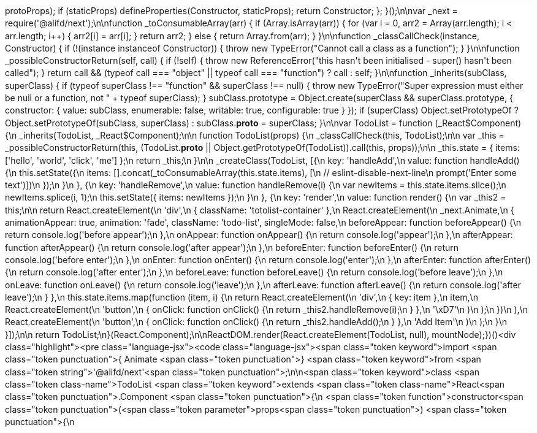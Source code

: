 protoProps); if (staticProps) defineProperties(Constructor, staticProps); return Constructor; }; }();\n\nvar _next = require('@alifd/next');\n\nfunction _toConsumableArray(arr) { if (Array.isArray(arr)) { for (var i = 0, arr2 = Array(arr.length); i < arr.length; i++) { arr2[i] = arr[i]; } return arr2; } else { return Array.from(arr); } }\n\nfunction _classCallCheck(instance, Constructor) { if (!(instance instanceof Constructor)) { throw new TypeError(\"Cannot call a class as a function\"); } }\n\nfunction _possibleConstructorReturn(self, call) { if (!self) { throw new ReferenceError(\"this hasn't been initialised - super() hasn't been called\"); } return call && (typeof call === \"object\" || typeof call === \"function\") ? call : self; }\n\nfunction _inherits(subClass, superClass) { if (typeof superClass !== \"function\" && superClass !== null) { throw new TypeError(\"Super expression must either be null or a function, not \" + typeof superClass); } subClass.prototype = Object.create(superClass && superClass.prototype, { constructor: { value: subClass, enumerable: false, writable: true, configurable: true } }); if (superClass) Object.setPrototypeOf ? Object.setPrototypeOf(subClass, superClass) : subClass.__proto__ = superClass; }\n\nvar TodoList = function (_React$Component) {\n    _inherits(TodoList, _React$Component);\n\n    function TodoList(props) {\n        _classCallCheck(this, TodoList);\n\n        var _this = _possibleConstructorReturn(this, (TodoList.__proto__ || Object.getPrototypeOf(TodoList)).call(this, props));\n\n        _this.state = { items: ['hello', 'world', 'click', 'me'] };\n        return _this;\n    }\n\n    _createClass(TodoList, [{\n        key: 'handleAdd',\n        value: function handleAdd() {\n            this.setState({\n                items: [].concat(_toConsumableArray(this.state.items), [\n                // eslint-disable-next-line\n                prompt('Enter some text')])\n            });\n        }\n    }, {\n        key: 'handleRemove',\n        value: function handleRemove(i) {\n            var newItems = this.state.items.slice();\n            newItems.splice(i, 1);\n            this.setState({ items: newItems });\n        }\n    }, {\n        key: 'render',\n        value: function render() {\n            var _this2 = this;\n\n            return React.createElement(\n                'div',\n                { className: 'totolist-container' },\n                React.createElement(\n                    _next.Animate,\n                    { animationAppear: true, animation: 'fade', className: 'todo-list', singleMode: false,\n                        beforeAppear: function beforeAppear() {\n                            return console.log('before appear');\n                        },\n                        onAppear: function onAppear() {\n                            return console.log('appear');\n                        },\n                        afterAppear: function afterAppear() {\n                            return console.log('after appear');\n                        },\n                        beforeEnter: function beforeEnter() {\n                            return console.log('before enter');\n                        },\n                        onEnter: function onEnter() {\n                            return console.log('enter');\n                        },\n                        afterEnter: function afterEnter() {\n                            return console.log('after enter');\n                        },\n                        beforeLeave: function beforeLeave() {\n                            return console.log('before leave');\n                        },\n                        onLeave: function onLeave() {\n                            return console.log('leave');\n                        },\n                        afterLeave: function afterLeave() {\n                            return console.log('after leave');\n                        } },\n                    this.state.items.map(function (item, i) {\n                        return React.createElement(\n                            'div',\n                            { key: item },\n                            item,\n                            React.createElement(\n                                'button',\n                                { onClick: function onClick() {\n                                        return _this2.handleRemove(i);\n                                    } },\n                                '\\xD7'\n                            )\n                        );\n                    })\n                ),\n                React.createElement(\n                    'button',\n                    { onClick: function onClick() {\n                            return _this2.handleAdd();\n                        } },\n                    'Add Item'\n                )\n            );\n        }\n    }]);\n\n    return TodoList;\n}(React.Component);\n\nReactDOM.render(React.createElement(TodoList, null), mountNode);})()</script><div class=\"highlight\"><pre class=\"language-jsx\"><code class=\"language-jsx\"><span class=\"token keyword\">import</span> <span class=\"token punctuation\">{</span> Animate <span class=\"token punctuation\">}</span> <span class=\"token keyword\">from</span> <span class=\"token string\">'@alifd/next'</span><span class=\"token punctuation\">;</span>\n\n<span class=\"token keyword\">class</span> <span class=\"token class-name\">TodoList</span> <span class=\"token keyword\">extends</span> <span class=\"token class-name\">React<span class=\"token punctuation\">.</span>Component</span> <span class=\"token punctuation\">{</span>\n    <span class=\"token function\">constructor</span><span class=\"token punctuation\">(</span><span class=\"token parameter\">props</span><span class=\"token punctuation\">)</span> <span class=\"token punctuation\">{</span>\n